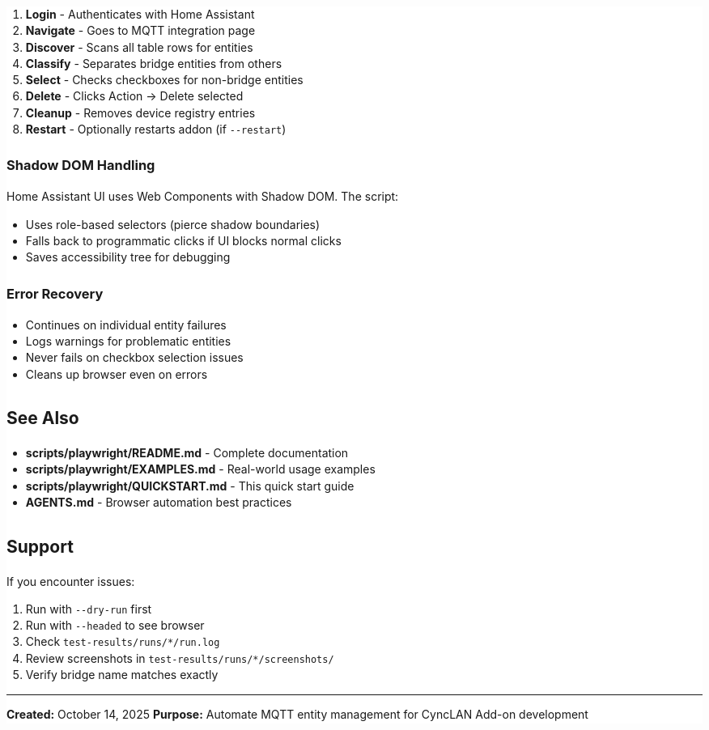 1. **Login** - Authenticates with Home Assistant
2. **Navigate** - Goes to MQTT integration page
3. **Discover** - Scans all table rows for entities
4. **Classify** - Separates bridge entities from others
5. **Select** - Checks checkboxes for non-bridge entities
6. **Delete** - Clicks Action → Delete selected
7. **Cleanup** - Removes device registry entries
8. **Restart** - Optionally restarts addon (if `--restart`)

### Shadow DOM Handling

Home Assistant UI uses Web Components with Shadow DOM. The script:
- Uses role-based selectors (pierce shadow boundaries)
- Falls back to programmatic clicks if UI blocks normal clicks
- Saves accessibility tree for debugging

### Error Recovery

- Continues on individual entity failures
- Logs warnings for problematic entities
- Never fails on checkbox selection issues
- Cleans up browser even on errors

## See Also

- **scripts/playwright/README.md** - Complete documentation
- **scripts/playwright/EXAMPLES.md** - Real-world usage examples
- **scripts/playwright/QUICKSTART.md** - This quick start guide
- **AGENTS.md** - Browser automation best practices

## Support

If you encounter issues:

1. Run with `--dry-run` first
2. Run with `--headed` to see browser
3. Check `test-results/runs/*/run.log`
4. Review screenshots in `test-results/runs/*/screenshots/`
5. Verify bridge name matches exactly

---

**Created:** October 14, 2025
**Purpose:** Automate MQTT entity management for CyncLAN Add-on development

